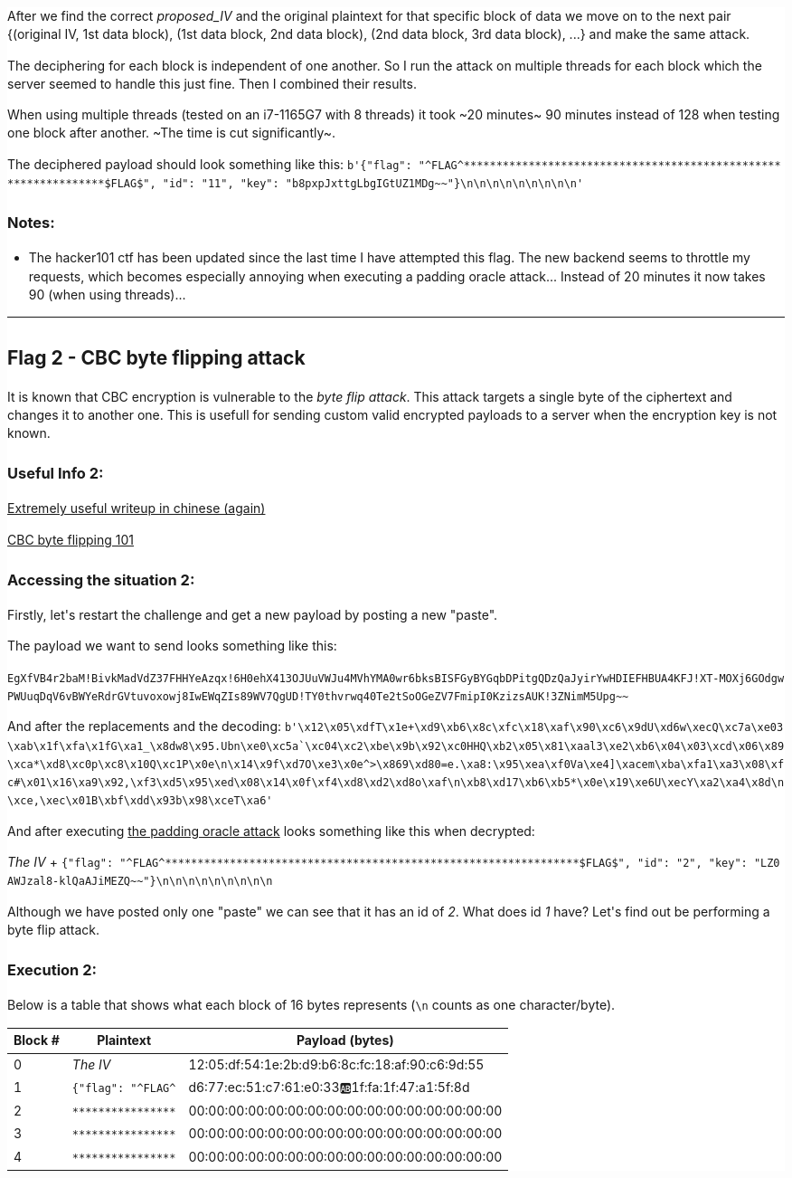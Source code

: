 After we find the correct *proposed_IV* and the original plaintext for that specific block of data we move on to the next pair {(original IV, 1st data block), (1st data block, 2nd data block), (2nd data block, 3rd data block), ...} and make the same attack.

The deciphering for each block is independent of one another. So I run the attack on multiple threads for each block which the server seemed to handle this just fine. Then I combined their results.

When using multiple threads (tested on an i7-1165G7 with 8 threads) it took ~20 minutes~ 90 minutes instead of 128 when testing one block after another. ~The time is cut significantly~.

The deciphered payload should look something like this:
`b'{"flag": "^FLAG^****************************************************************$FLAG$", "id": "11", "key": "b8pxpJxttgLbgIGtUZ1MDg~~"}\n\n\n\n\n\n\n\n\n'`

### Notes:
* The hacker101 ctf has been updated since the last time I have attempted this flag. The new backend seems to throttle my requests, which becomes especially annoying when executing a padding oracle attack... Instead of 20 minutes it now takes 90 (when using threads)...

---

## Flag 2 - CBC byte flipping attack

It is known that CBC encryption is vulnerable to the *byte flip attack*. This attack targets a single byte of the ciphertext and changes it to another one. This is usefull for sending custom valid encrypted payloads to a server when the encryption key is not known.

### Useful Info 2:
[Extremely useful writeup in chinese (again)](https://xz.aliyun.com/t/7054)

[CBC byte flipping 101](https://resources.infosecinstitute.com/topic/cbc-byte-flipping-attack-101-approach/)


### Accessing the situation 2:
Firstly, let's restart the challenge and get a new payload by posting a new "paste".

The payload we want to send looks something like this:

`EgXfVB4r2baM!BivkMadVdZ37FHHYeAzqx!6H0ehX413OJUuVWJu4MVhYMA0wr6bksBISFGyBYGqbDPitgQDzQaJyirYwHDIEFHBUA4KFJ!XT-MOXj6GOdgwPWUuqDqV6vBWYeRdrGVtuvoxowj8IwEWqZIs89WV7QgUD!TY0thvrwq40Te2tSoOGeZV7FmipI0KzizsAUK!3ZNimM5Upg~~`

And after the replacements and the decoding:
```b'\x12\x05\xdfT\x1e+\xd9\xb6\x8c\xfc\x18\xaf\x90\xc6\x9dU\xd6w\xecQ\xc7a\xe03\xab\x1f\xfa\x1fG\xa1_\x8dw8\x95.Ubn\xe0\xc5a`\xc04\xc2\xbe\x9b\x92\xc0HHQ\xb2\x05\x81\xaal3\xe2\xb6\x04\x03\xcd\x06\x89\xca*\xd8\xc0p\xc8\x10Q\xc1P\x0e\n\x14\x9f\xd7O\xe3\x0e^>\x869\xd80=e.\xa8:\x95\xea\xf0Va\xe4]\xacem\xba\xfa1\xa3\x08\xfc#\x01\x16\xa9\x92,\xf3\xd5\x95\xed\x08\x14\x0f\xf4\xd8\xd2\xd8o\xaf\n\xb8\xd17\xb6\xb5*\x0e\x19\xe6U\xecY\xa2\xa4\x8d\n\xce,\xec\x01B\xbf\xdd\x93b\x98\xceT\xa6'```

And after executing [the padding oracle attack](##-flag-1---padding-oracle-attack) looks something like this when decrypted:

*The IV*  + `{"flag": "^FLAG^****************************************************************$FLAG$", "id": "2", "key": "LZ0AWJzal8-klQaAJiMEZQ~~"}\n\n\n\n\n\n\n\n\n`

Although we have posted only one "paste" we can see that it has an id of *2*. What does id *1* have? Let's find out be performing a byte flip attack.

### Execution 2:

Below is a table that shows what each block of 16 bytes represents (`\n` counts as one character/byte).

| Block # | Plaintext | Payload (bytes) |
| --- | --- | ---|
| 0 | *The IV*                     | 12:05:df:54:1e:2b:d9:b6:8c:fc:18:af:90:c6:9d:55 |
| 1 | `{"flag": "^FLAG^`           | d6:77:ec:51:c7:61:e0:33:ab:1f:fa:1f:47:a1:5f:8d |
| 2 | `****************`           | 00:00:00:00:00:00:00:00:00:00:00:00:00:00:00:00 |
| 3 | `****************`           | 00:00:00:00:00:00:00:00:00:00:00:00:00:00:00:00 |
| 4 | `****************`           | 00:00:00:00:00:00:00:00:00:00:00:00:00:00:00:00 |
```